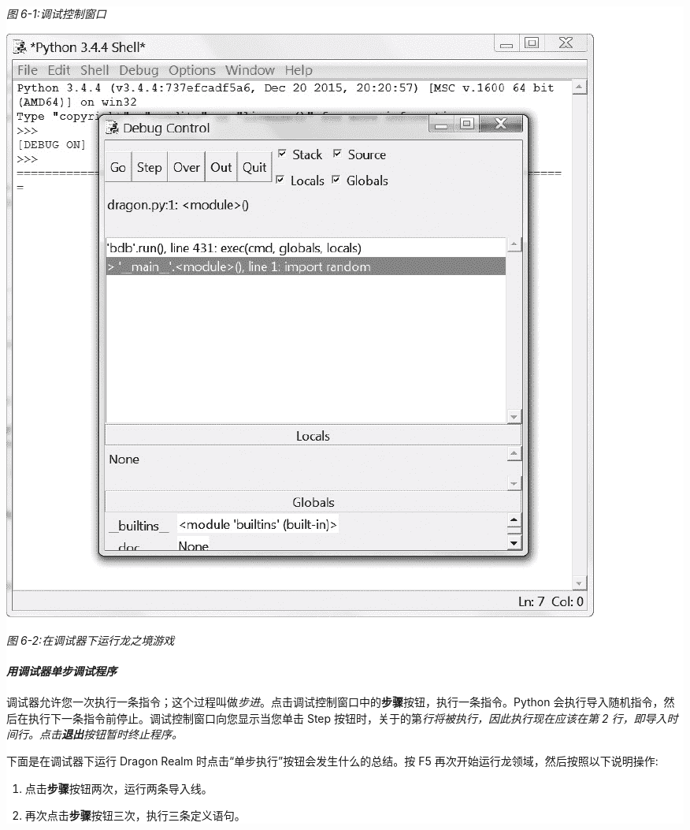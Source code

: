 *图 6-1:调试控制窗口*

![image](img/db717152b934f1c3d814a1f4b8d22fdd.png)

*图 6-2:在调试器下运行龙之境游戏*

#### ***用调试器单步调试程序***

调试器允许您一次执行一条指令；这个过程叫做*步进*。点击调试控制窗口中的**步骤**按钮，执行一条指令。Python 会执行导入随机指令，然后在执行下一条指令前停止。调试控制窗口向您显示当您单击 Step 按钮时，关于的第*行将被执行，因此执行现在应该在第 2 行，即导入时间行。点击**退出**按钮暂时终止程序。*

下面是在调试器下运行 Dragon Realm 时点击“单步执行”按钮会发生什么的总结。按 F5 再次开始运行龙领域，然后按照以下说明操作:

1.  点击**步骤**按钮两次，运行两条导入线。

2.  再次点击**步骤**按钮三次，执行三条定义语句。
